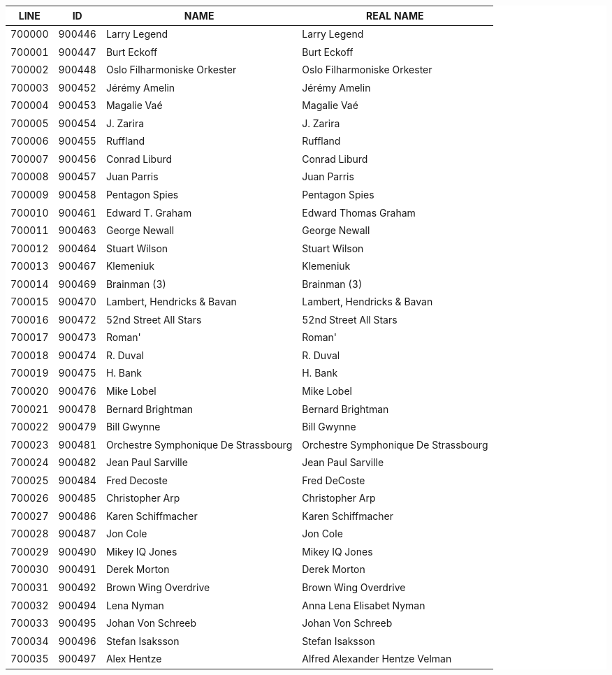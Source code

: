| LINE   | ID        | NAME      | REAL NAME  |
| ------ | --------- | --------- | ---------- |
| 700000 | 900446 | Larry Legend | Larry Legend |
| 700001 | 900447 | Burt Eckoff | Burt Eckoff |
| 700002 | 900448 | Oslo Filharmoniske Orkester | Oslo Filharmoniske Orkester |
| 700003 | 900452 | Jérémy Amelin | Jérémy Amelin |
| 700004 | 900453 | Magalie Vaé | Magalie Vaé |
| 700005 | 900454 | J. Zarira | J. Zarira |
| 700006 | 900455 | Ruffland | Ruffland |
| 700007 | 900456 | Conrad Liburd | Conrad Liburd |
| 700008 | 900457 | Juan Parris | Juan Parris |
| 700009 | 900458 | Pentagon Spies | Pentagon Spies |
| 700010 | 900461 | Edward T. Graham | Edward Thomas Graham |
| 700011 | 900463 | George Newall | George Newall |
| 700012 | 900464 | Stuart Wilson | Stuart Wilson |
| 700013 | 900467 | Klemeniuk | Klemeniuk |
| 700014 | 900469 | Brainman (3) | Brainman (3) |
| 700015 | 900470 | Lambert, Hendricks & Bavan | Lambert, Hendricks & Bavan |
| 700016 | 900472 | 52nd Street All Stars | 52nd Street All Stars |
| 700017 | 900473 | Roman' | Roman' |
| 700018 | 900474 | R. Duval | R. Duval |
| 700019 | 900475 | H. Bank | H. Bank |
| 700020 | 900476 | Mike Lobel | Mike Lobel |
| 700021 | 900478 | Bernard Brightman | Bernard Brightman |
| 700022 | 900479 | Bill Gwynne | Bill Gwynne |
| 700023 | 900481 | Orchestre Symphonique De Strassbourg | Orchestre Symphonique De Strassbourg |
| 700024 | 900482 | Jean Paul Sarville | Jean Paul Sarville |
| 700025 | 900484 | Fred Decoste | Fred DeCoste |
| 700026 | 900485 | Christopher Arp | Christopher Arp |
| 700027 | 900486 | Karen Schiffmacher | Karen Schiffmacher |
| 700028 | 900487 | Jon Cole | Jon Cole |
| 700029 | 900490 | Mikey IQ Jones | Mikey IQ Jones |
| 700030 | 900491 | Derek Morton | Derek Morton |
| 700031 | 900492 | Brown Wing Overdrive | Brown Wing Overdrive |
| 700032 | 900494 | Lena Nyman | Anna Lena Elisabet Nyman |
| 700033 | 900495 | Johan Von Schreeb | Johan Von Schreeb |
| 700034 | 900496 | Stefan Isaksson | Stefan Isaksson |
| 700035 | 900497 | Alex Hentze | Alfred Alexander Hentze Velman |